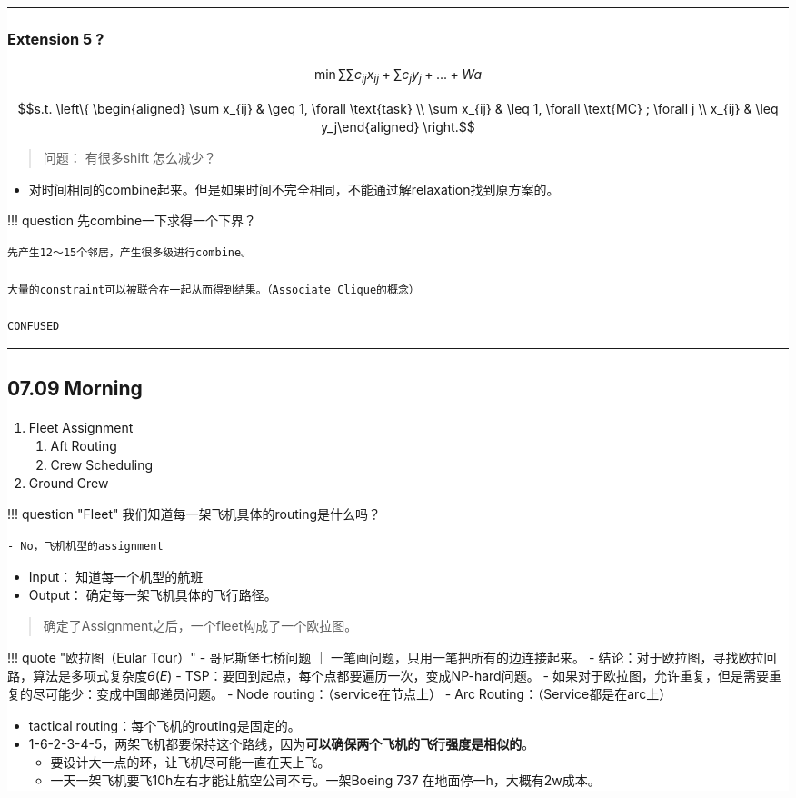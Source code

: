 
------------


### Extension 5 ?

$$\min \sum \sum c_{ij} x_{ij} + \sum c_j y_j + ... + Wa$$

$$s.t. \left\{ \begin{aligned} \sum x_{ij} & \geq 1, \forall \text{task} \\ \sum x_{ij} & \leq 1, \forall \text{MC} ; \forall j  \\ x_{ij} & \leq y_j\end{aligned} \right.$$



> 问题： 有很多shift 怎么减少？

- 对时间相同的combine起来。但是如果时间不完全相同，不能通过解relaxation找到原方案的。

!!! question 
    先combine一下求得一个下界？

    先产生12～15个邻居，产生很多级进行combine。

    大量的constraint可以被联合在一起从而得到结果。（Associate Clique的概念）

    CONFUSED


---------------


## 07.09 Morning

1. Fleet Assignment 
   1. Aft Routing
   2. Crew Scheduling
2. Ground Crew 

!!! question "Fleet"
    我们知道每一架飞机具体的routing是什么吗？

    - No，飞机机型的assignment


- Input： 知道每一个机型的航班
- Output： 确定每一架飞机具体的飞行路径。
> 确定了Assignment之后，一个fleet构成了一个欧拉图。

!!! quote "欧拉图（Eular Tour）"
    - 哥尼斯堡七桥问题 ｜ 一笔画问题，只用一笔把所有的边连接起来。
    - 结论：对于欧拉图，寻找欧拉回路，算法是多项式复杂度$\theta(E)$ 
    - TSP：要回到起点，每个点都要遍历一次，变成NP-hard问题。
    - 如果对于欧拉图，允许重复，但是需要重复的尽可能少：变成中国邮递员问题。
      - Node routing：（service在节点上）
      - Arc Routing：（Service都是在arc上）

- tactical routing：每个飞机的routing是固定的。
- 1-6-2-3-4-5，两架飞机都要保持这个路线，因为**可以确保两个飞机的飞行强度是相似的**。
    - 要设计大一点的环，让飞机尽可能一直在天上飞。
    - 一天一架飞机要飞10h左右才能让航空公司不亏。一架Boeing 737 在地面停一h，大概有2w成本。
